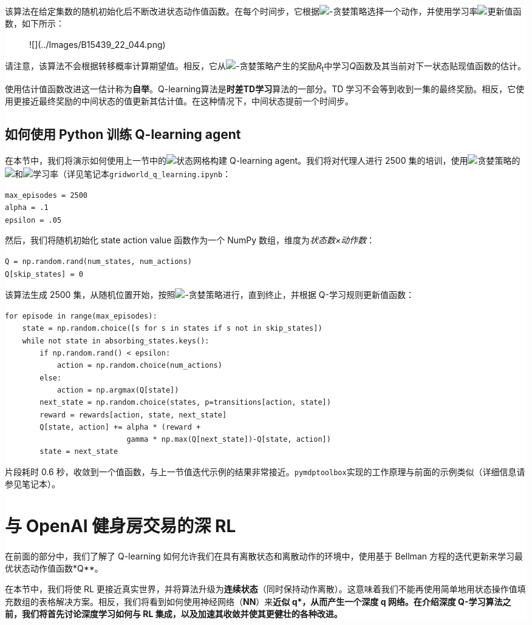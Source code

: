 该算法在给定集数的随机初始化后不断改进状态动作值函数。在每个时间步，它根据![](../Images/B15439_22_042.png)-贪婪策略选择一个动作，并使用学习率![](../Images/B15439_22_043.png)更新值函数，如下所示：

<figure class="mediaobject">![](../Images/B15439_22_044.png)</figure>

请注意，该算法不会根据转移概率计算期望值。相反，它从![](../Images/B15439_22_045.png)-贪婪策略产生的奖励*R*<sub class="Subscript--PACKT-">t</sub>中学习*Q*函数及其当前对下一状态贴现值函数的估计。

使用估计值函数改进这一估计称为**自举**。Q-learning算法是**时差****TD****学习**算法的一部分。TD 学习不会等到收到一集的最终奖励。相反，它使用更接近最终奖励的中间状态的值更新其估计值。在这种情况下，中间状态提前一个时间步。

## 如何使用 Python 训练 Q-learning agent

在本节中，我们将演示如何使用上一节中的![](../Images/B15439_22_046.png)状态网格构建 Q-learning agent。我们将对代理人进行 2500 集的培训，使用![](../Images/B15439_22_042.png)贪婪策略的![](../Images/B15439_22_047.png)和![](../Images/B15439_22_048.png)学习率（详见笔记本`gridworld_q_learning.ipynb`：

```
max_episodes = 2500
alpha = .1
epsilon = .05 
```

然后，我们将随机初始化 state action value 函数作为一个 NumPy 数组，维度为*状态数×动作数*：

```
Q = np.random.rand(num_states, num_actions)
Q[skip_states] = 0 
```

该算法生成 2500 集，从随机位置开始，按照![](../Images/B15439_22_045.png)-贪婪策略进行，直到终止，并根据 Q-学习规则更新值函数：

```
for episode in range(max_episodes):
    state = np.random.choice([s for s in states if s not in skip_states])
    while not state in absorbing_states.keys():
        if np.random.rand() < epsilon:
            action = np.random.choice(num_actions)
        else:
            action = np.argmax(Q[state])
        next_state = np.random.choice(states, p=transitions[action, state])
        reward = rewards[action, state, next_state]
        Q[state, action] += alpha * (reward + 
                            gamma * np.max(Q[next_state])-Q[state, action])
        state = next_state 
```

片段耗时 0.6 秒，收敛到一个值函数，与上一节值迭代示例的结果非常接近。`pymdptoolbox`实现的工作原理与前面的示例类似（详细信息请参见笔记本）。

# 与 OpenAI 健身房交易的深 RL

在前面的部分中，我们了解了 Q-learning 如何允许我们在具有离散状态和离散动作的环境中，使用基于 Bellman 方程的迭代更新来学习最优状态动作值函数*Q**。

在本节中，我们将使 RL 更接近真实世界，并将算法升级为**连续状态**（同时保持动作离散）。这意味着我们不能再使用简单地用状态操作值填充数组的表格解决方案。相反，我们将看到如何使用神经网络（**NN**）来**近似 q*，从而产生一个深度 q 网络。在介绍深度 Q-学习算法之前，我们将首先讨论深度学习如何与 RL 集成，以及加速其收敛并使其更健壮的各种改进。**
